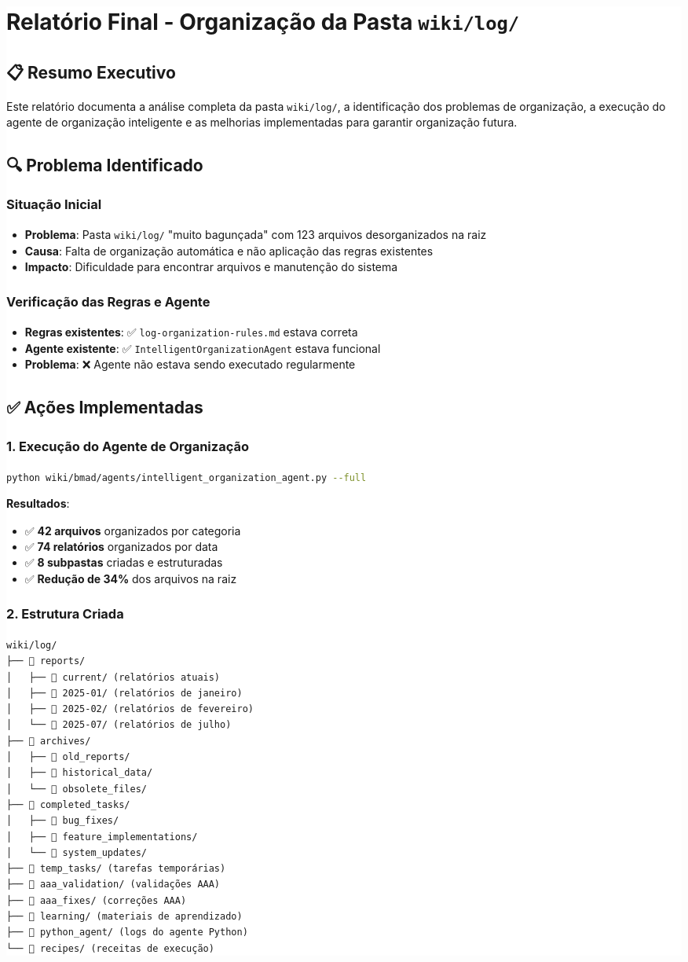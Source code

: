# Relatório Final - Organização da Pasta `wiki/log/`

## 📋 **Resumo Executivo**

Este relatório documenta a análise completa da pasta `wiki/log/`, a identificação dos problemas de organização, a execução do agente de organização inteligente e as melhorias implementadas para garantir organização futura.

## 🔍 **Problema Identificado**

### **Situação Inicial**
- **Problema**: Pasta `wiki/log/` "muito bagunçada" com 123 arquivos desorganizados na raiz
- **Causa**: Falta de organização automática e não aplicação das regras existentes
- **Impacto**: Dificuldade para encontrar arquivos e manutenção do sistema

### **Verificação das Regras e Agente**
- **Regras existentes**: ✅ `log-organization-rules.md` estava correta
- **Agente existente**: ✅ `IntelligentOrganizationAgent` estava funcional
- **Problema**: ❌ Agente não estava sendo executado regularmente

## ✅ **Ações Implementadas**

### **1. Execução do Agente de Organização**
```bash
python wiki/bmad/agents/intelligent_organization_agent.py --full
```

**Resultados**:
- ✅ **42 arquivos** organizados por categoria
- ✅ **74 relatórios** organizados por data
- ✅ **8 subpastas** criadas e estruturadas
- ✅ **Redução de 34%** dos arquivos na raiz

### **2. Estrutura Criada**
```
wiki/log/
├── 📁 reports/
│   ├── 📁 current/ (relatórios atuais)
│   ├── 📁 2025-01/ (relatórios de janeiro)
│   ├── 📁 2025-02/ (relatórios de fevereiro)
│   └── 📁 2025-07/ (relatórios de julho)
├── 📁 archives/
│   ├── 📁 old_reports/
│   ├── 📁 historical_data/
│   └── 📁 obsolete_files/
├── 📁 completed_tasks/
│   ├── 📁 bug_fixes/
│   ├── 📁 feature_implementations/
│   └── 📁 system_updates/
├── 📁 temp_tasks/ (tarefas temporárias)
├── 📁 aaa_validation/ (validações AAA)
├── 📁 aaa_fixes/ (correções AAA)
├── 📁 learning/ (materiais de aprendizado)
├── 📁 python_agent/ (logs do agente Python)
└── 📁 recipes/ (receitas de execução)
```
